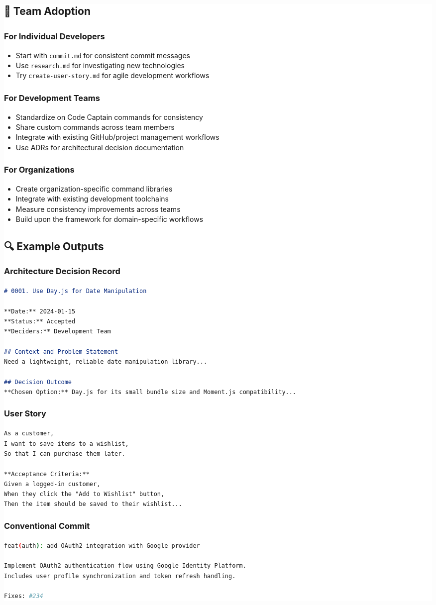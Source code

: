 ## 🤝 Team Adoption

### For Individual Developers
- Start with `commit.md` for consistent commit messages
- Use `research.md` for investigating new technologies
- Try `create-user-story.md` for agile development workflows

### For Development Teams
- Standardize on Code Captain commands for consistency
- Share custom commands across team members
- Integrate with existing GitHub/project management workflows
- Use ADRs for architectural decision documentation

### For Organizations
- Create organization-specific command libraries
- Integrate with existing development toolchains
- Measure consistency improvements across teams
- Build upon the framework for domain-specific workflows

## 🔍 Example Outputs

### Architecture Decision Record
```markdown
# 0001. Use Day.js for Date Manipulation

**Date:** 2024-01-15
**Status:** Accepted
**Deciders:** Development Team

## Context and Problem Statement
Need a lightweight, reliable date manipulation library...

## Decision Outcome
**Chosen Option:** Day.js for its small bundle size and Moment.js compatibility...
```

### User Story
```markdown
As a customer,
I want to save items to a wishlist,
So that I can purchase them later.

**Acceptance Criteria:**
Given a logged-in customer,
When they click the "Add to Wishlist" button,
Then the item should be saved to their wishlist...
```

### Conventional Commit
```bash
feat(auth): add OAuth2 integration with Google provider

Implement OAuth2 authentication flow using Google Identity Platform.
Includes user profile synchronization and token refresh handling.

Fixes: #234
```
